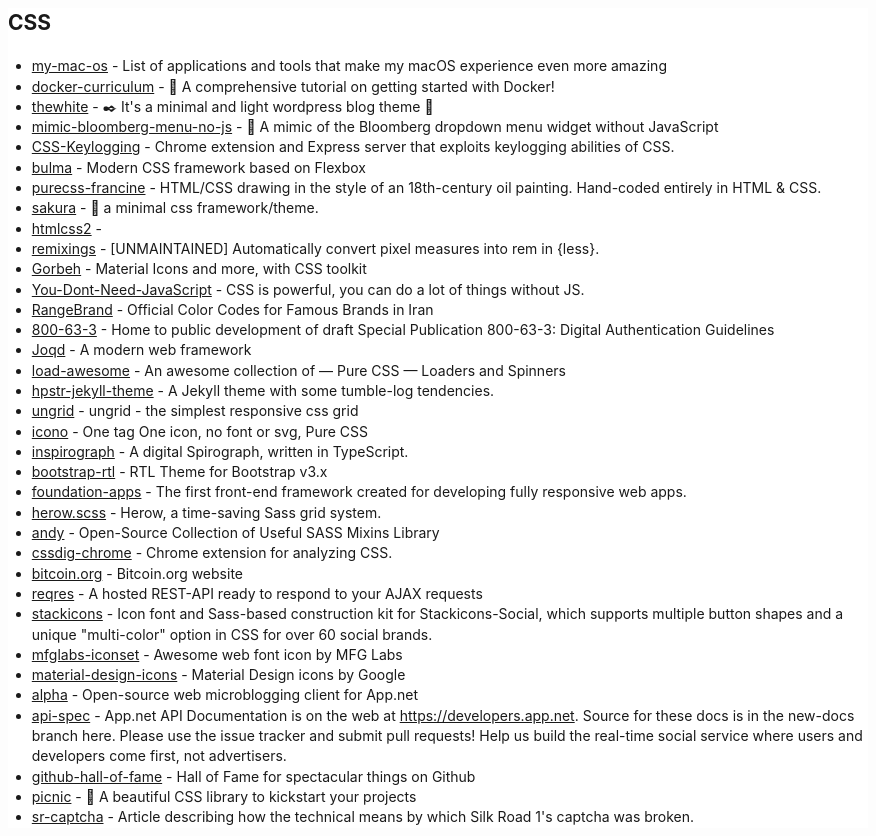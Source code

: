 ## CSS 

- [my-mac-os](https://github.com/nikitavoloboev/my-mac-os) - List of applications and tools that make my macOS experience even more amazing
- [docker-curriculum](https://github.com/prakhar1989/docker-curriculum) - :dolphin: A comprehensive tutorial on getting started with Docker!
- [thewhite](https://github.com/TheYahya/thewhite) - :black_nib: It's a minimal and light wordpress blog theme :art:
- [mimic-bloomberg-menu-no-js](https://github.com/crislin2046/mimic-bloomberg-menu-no-js) - :ring: A mimic of the Bloomberg dropdown menu widget without JavaScript
- [CSS-Keylogging](https://github.com/maxchehab/CSS-Keylogging) - Chrome extension and Express server that exploits keylogging abilities of CSS.
- [bulma](https://github.com/jgthms/bulma) - Modern CSS framework based on Flexbox
- [purecss-francine](https://github.com/cyanharlow/purecss-francine) - HTML/CSS drawing in the style of an 18th-century oil painting. Hand-coded entirely in HTML & CSS.
- [sakura](https://github.com/oxalorg/sakura) - :cherry_blossom: a minimal css framework/theme.
- [htmlcss2](https://github.com/spbooks/htmlcss2) - 
- [remixings](https://github.com/christopher-ramirez/remixings) - [UNMAINTAINED] Automatically convert pixel measures into rem in {less}.
- [Gorbeh](https://github.com/IKAcc/Gorbeh) - Material Icons and more, with CSS toolkit
- [You-Dont-Need-JavaScript](https://github.com/you-dont-need/You-Dont-Need-JavaScript) - CSS is powerful, you can do a lot of things without JS.
- [RangeBrand](https://github.com/IKAcc/RangeBrand) - Official Color Codes for Famous Brands in Iran
- [800-63-3](https://github.com/usnistgov/800-63-3) - Home to public development of draft Special Publication 800-63-3: Digital Authentication Guidelines
- [Joqd](https://github.com/IKAcc/Joqd) - A modern web framework
- [load-awesome](https://github.com/danielcardoso/load-awesome) - An awesome collection of — Pure CSS — Loaders and Spinners
- [hpstr-jekyll-theme](https://github.com/mmistakes/hpstr-jekyll-theme) - A Jekyll theme with some tumble-log tendencies.
- [ungrid](https://github.com/chrisnager/ungrid) - ungrid - the simplest responsive css grid
- [icono](https://github.com/saeedalipoor/icono) - One tag One icon, no font or svg, Pure CSS
- [inspirograph](https://github.com/nfriend/inspirograph) - A digital Spirograph, written in TypeScript.
- [bootstrap-rtl](https://github.com/morteza/bootstrap-rtl) - RTL Theme for Bootstrap v3.x
- [foundation-apps](https://github.com/zurb/foundation-apps) - The first front-end framework created for developing fully responsive web apps.
- [herow.scss](https://github.com/tzi/herow.scss) - Herow, a time-saving Sass grid system.
- [andy](https://github.com/gillesbertaux/andy) - Open-Source Collection of Useful SASS Mixins Library
- [cssdig-chrome](https://github.com/tomgenoni/cssdig-chrome) - Chrome extension for analyzing CSS.
- [bitcoin.org](https://github.com/bitcoin-dot-org/bitcoin.org) - Bitcoin.org website
- [reqres](https://github.com/benhowdle89/reqres) - A hosted REST-API ready to respond to your AJAX requests
- [stackicons](https://github.com/parkerbennett/stackicons) - Icon font and Sass-based construction kit for Stackicons-Social, which supports multiple button shapes and a unique "multi-color" option in CSS for over 60 social brands.
- [mfglabs-iconset](https://github.com/MfgLabs/mfglabs-iconset) - Awesome web font icon by MFG Labs
- [material-design-icons](https://github.com/google/material-design-icons) - Material Design icons by Google
- [alpha](https://github.com/appdotnet/alpha) - Open-source web microblogging client for App.net
- [api-spec](https://github.com/appdotnet/api-spec) - App.net API Documentation is on the web at https://developers.app.net. Source for these docs is in the new-docs branch here. Please use the issue tracker and submit pull requests! Help us build the real-time social service where users and developers come first, not advertisers.
- [github-hall-of-fame](https://github.com/mehulkar/github-hall-of-fame) - Hall of Fame for spectacular things on Github
- [picnic](https://github.com/franciscop/picnic) - :handbag: A beautiful CSS library to kickstart your projects
- [sr-captcha](https://github.com/mieko/sr-captcha) - Article describing how the technical means by which Silk Road 1's captcha was broken.
